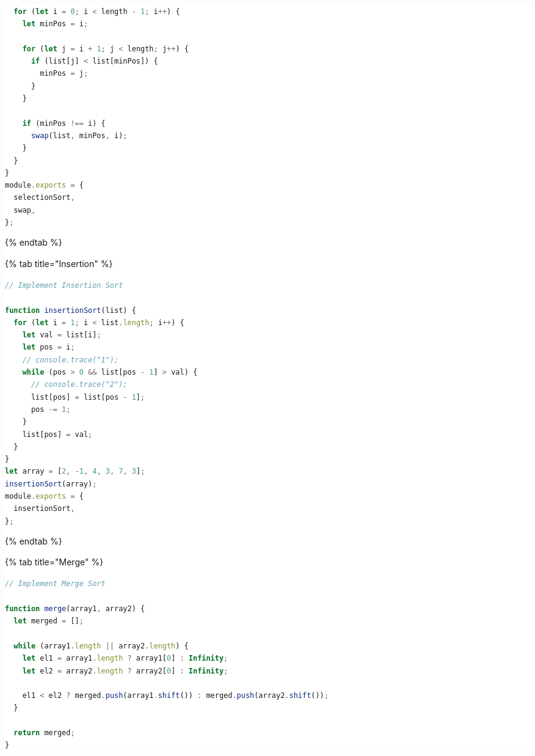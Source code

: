 ```javascript
  for (let i = 0; i < length - 1; i++) {
    let minPos = i;

    for (let j = i + 1; j < length; j++) {
      if (list[j] < list[minPos]) {
        minPos = j;
      }
    }

    if (minPos !== i) {
      swap(list, minPos, i);
    }
  }
}
module.exports = {
  selectionSort,
  swap,
};

```
{% endtab %}

{% tab title="Insertion" %}
```javascript
// Implement Insertion Sort

function insertionSort(list) {
  for (let i = 1; i < list.length; i++) {
    let val = list[i];
    let pos = i;
    // console.trace("1");
    while (pos > 0 && list[pos - 1] > val) {
      // console.trace("2");
      list[pos] = list[pos - 1];
      pos -= 1;
    }
    list[pos] = val;
  }
}
let array = [2, -1, 4, 3, 7, 3];
insertionSort(array);
module.exports = {
  insertionSort,
};

```
{% endtab %}

{% tab title="Merge" %}
```javascript
// Implement Merge Sort

function merge(array1, array2) {
  let merged = [];

  while (array1.length || array2.length) {
    let el1 = array1.length ? array1[0] : Infinity;
    let el2 = array2.length ? array2[0] : Infinity;

    el1 < el2 ? merged.push(array1.shift()) : merged.push(array2.shift());
  }

  return merged;
}
```
